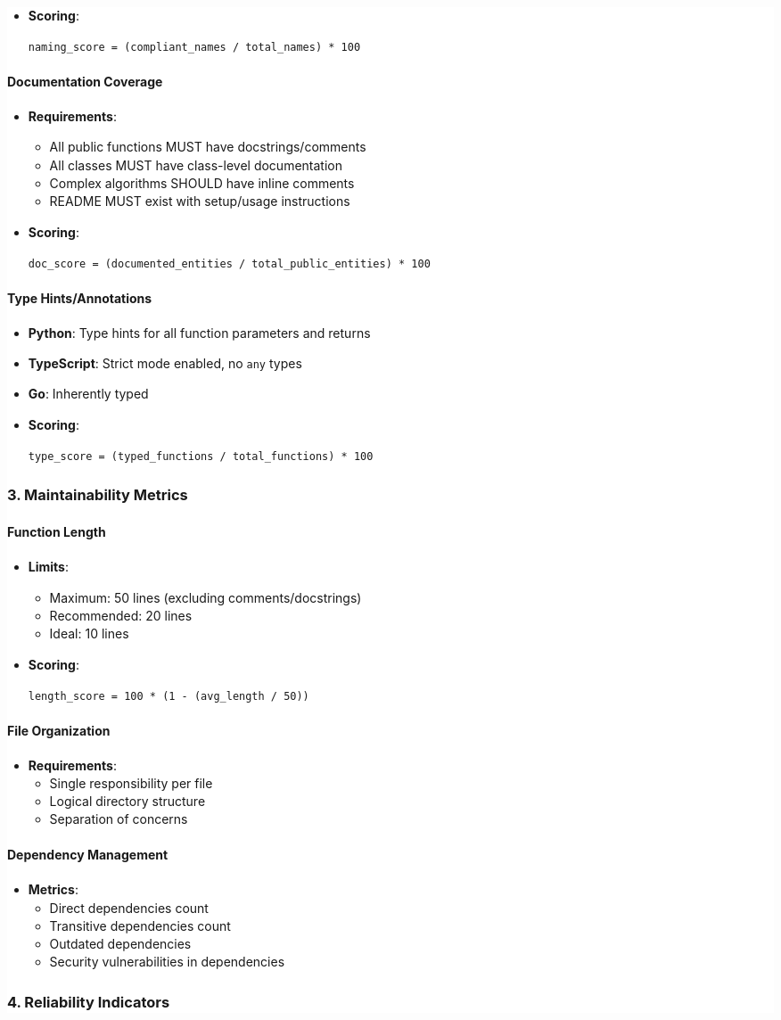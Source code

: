- **Scoring**:
  ```
  naming_score = (compliant_names / total_names) * 100
  ```

#### Documentation Coverage
- **Requirements**:
  - All public functions MUST have docstrings/comments
  - All classes MUST have class-level documentation
  - Complex algorithms SHOULD have inline comments
  - README MUST exist with setup/usage instructions

- **Scoring**:
  ```
  doc_score = (documented_entities / total_public_entities) * 100
  ```

#### Type Hints/Annotations
- **Python**: Type hints for all function parameters and returns
- **TypeScript**: Strict mode enabled, no `any` types
- **Go**: Inherently typed

- **Scoring**:
  ```
  type_score = (typed_functions / total_functions) * 100
  ```

### 3. Maintainability Metrics

#### Function Length
- **Limits**:
  - Maximum: 50 lines (excluding comments/docstrings)
  - Recommended: 20 lines
  - Ideal: 10 lines

- **Scoring**:
  ```
  length_score = 100 * (1 - (avg_length / 50))
  ```

#### File Organization
- **Requirements**:
  - Single responsibility per file
  - Logical directory structure
  - Separation of concerns

#### Dependency Management
- **Metrics**:
  - Direct dependencies count
  - Transitive dependencies count
  - Outdated dependencies
  - Security vulnerabilities in dependencies

### 4. Reliability Indicators
